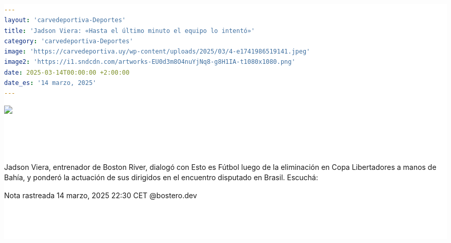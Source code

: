 ```yaml
---
layout: 'carvedeportiva-Deportes'
title: 'Jadson Viera: «Hasta el último minuto el equipo lo intentó»'
category: 'carvedeportiva-Deportes'
image: 'https://carvedeportiva.uy/wp-content/uploads/2025/03/4-e1741986519141.jpeg'
image2: 'https://i1.sndcdn.com/artworks-EU0d3m8O4nuYjNq8-g8H1IA-t1080x1080.png'
date: 2025-03-14T00:00:00 +2:00:00
date_es: '14 marzo, 2025'
---
```


<html>
<img style='width: 100%' src='{{ page.image | prepend: base.url }}'><div style='height: 75px'></div>
<p>Jadson Viera, entrenador de Boston River, dialogó con Esto es Fútbol luego de la eliminación en Copa Libertadores a manos de Bahía, y ponderó la actuación de sus dirigidos en el encuentro disputado en Brasil. Escuchá:<span id="more-14355"></span></p><p><iframe frameborder="no" height="166" scrolling="no" src="https://w.soundcloud.com/player/?url=https%3A//api.soundcloud.com/tracks/2054617060&amp;color=%23ff5500&amp;auto_play=false&amp;hide_related=false&amp;show_comments=true&amp;show_user=true&amp;show_reposts=false&amp;show_teaser=true" width="100%"></iframe></p><div class='info_rastreador text-muted'><p class='text-muted mt-3 mb-2'>Nota rastreada 14 marzo, 2025 22:30 CET @bostero.dev</p></div>
<div style='height: 60px;'></div>
</html>
